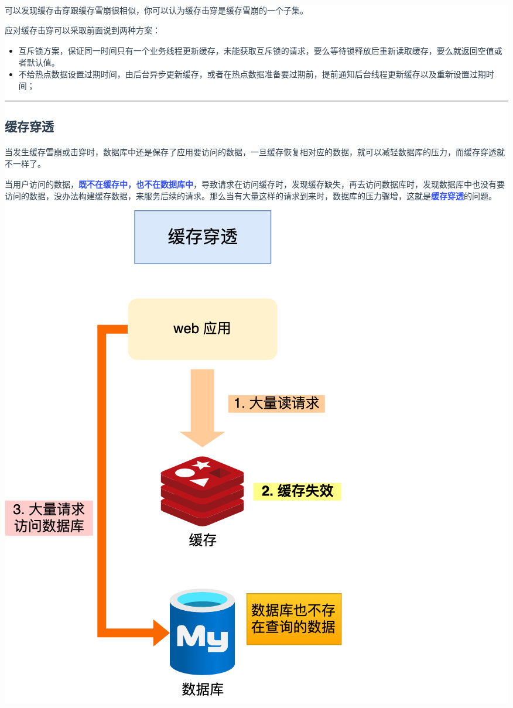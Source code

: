 <font style="color:rgb(44, 62, 80);">可以发现缓存击穿跟缓存雪崩很相似，你可以认为缓存击穿是缓存雪崩的一个子集。</font>

<font style="color:rgb(44, 62, 80);">应对缓存击穿可以采取前面说到两种方案：</font>

+ <font style="color:rgb(44, 62, 80);">互斥锁方案，保证同一时间只有一个业务线程更新缓存，未能获取互斥锁的请求，要么等待锁释放后重新读取缓存，要么就返回空值或者默认值。</font>
+ <font style="color:rgb(44, 62, 80);">不给热点数据设置过期时间，由后台异步更新缓存，或者在热点数据准备要过期前，提前通知后台线程更新缓存以及重新设置过期时间；</font>

---

## [](https://xiaolincoding.com/redis/cluster/cache_problem.html#%E7%BC%93%E5%AD%98%E7%A9%BF%E9%80%8F)<font style="color:rgb(44, 62, 80);">缓存穿透</font>
<font style="color:rgb(44, 62, 80);">当发生缓存雪崩或击穿时，数据库中还是保存了应用要访问的数据，一旦缓存恢复相对应的数据，就可以减轻数据库的压力，而缓存穿透就不一样了。</font>

<font style="color:rgb(44, 62, 80);">当用户访问的数据，</font>**<font style="color:rgb(48, 79, 254);">既不在缓存中，也不在数据库中</font>**<font style="color:rgb(44, 62, 80);">，导致请求在访问缓存时，发现缓存缺失，再去访问数据库时，发现数据库中也没有要访问的数据，没办法构建缓存数据，来服务后续的请求。那么当有大量这样的请求到来时，数据库的压力骤增，这就是</font>**<font style="color:rgb(48, 79, 254);">缓存穿透</font>**<font style="color:rgb(44, 62, 80);">的问题。</font>

![1732497724324-7dbcbe24-7038-4213-b68f-bdf94f0630e9.png](./img/5wFkKrsrMXAYlUSx/1732497724324-7dbcbe24-7038-4213-b68f-bdf94f0630e9-394838.png)
